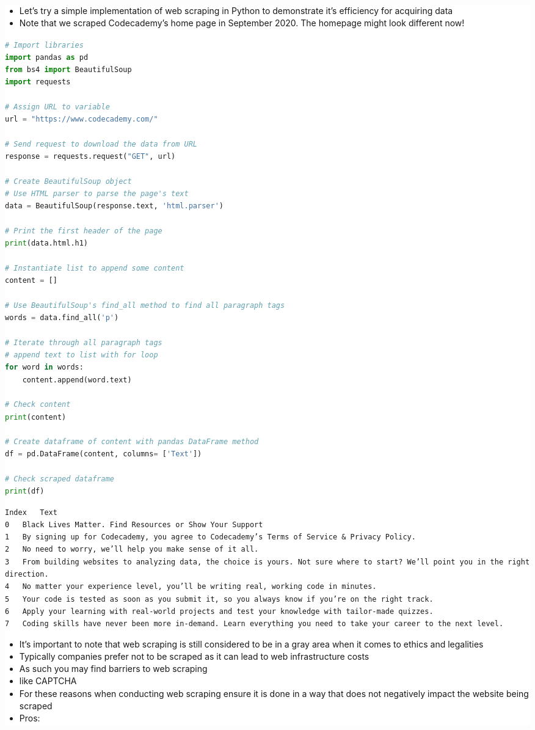 - Let’s try a simple implementation of web scraping in Python to demonstrate it’s efficiency for acquiring data
- Note that we scraped Codecademy’s home page in September 2020. The homepage might look different now!
```python
# Import libraries 
import pandas as pd
from bs4 import BeautifulSoup
import requests

# Assign URL to variable
url = "https://www.codecademy.com/"

# Send request to download the data from URL
response = requests.request("GET", url)

# Create BeautifulSoup object
# Use HTML parser to parse the page's text
data = BeautifulSoup(response.text, 'html.parser')

# Print the first header of the page
print(data.html.h1)

# Instantiate list to append some content
content = []

# Use BeautifulSoup's find_all method to find all paragraph tags
words = data.find_all('p')

# Iterate through all paragraph tags
# append text to list with for loop
for word in words:
    content.append(word.text)

# Check content
print(content)

# Create dataframe of content with pandas DataFrame method
df = pd.DataFrame(content, columns= ['Text'])

# Check scraped dataframe
print(df)
```
```
Index 	Text
0 	Black Lives Matter. Find Resources or Show Your Support
1 	By signing up for Codecademy, you agree to Codecademy’s Terms of Service & Privacy Policy.
2 	No need to worry, we’ll help you make sense of it all.
3 	From building websites to analyzing data, the choice is yours. Not sure where to start? We’ll point you in the right direction.
4 	No matter your experience level, you’ll be writing real, working code in minutes.
5 	Your code is tested as soon as you submit it, so you always know if you’re on the right track.
6 	Apply your learning with real-world projects and test your knowledge with tailor-made quizzes.
7 	Coding skills have never been more in-demand. Learn everything you need to take your career to the next level.
```
- It’s important to note that web scraping is still considered to be in a gray area when it comes to ethics and legalities
- Typically companies prefer not to be scraped as it can lead to web infrastructure costs
- As such you may find barriers to web scraping
- like CAPTCHA
- For these reasons when conducting web scraping ensure it is done in a way that does not negatively impact the website being scraped
- Pros: